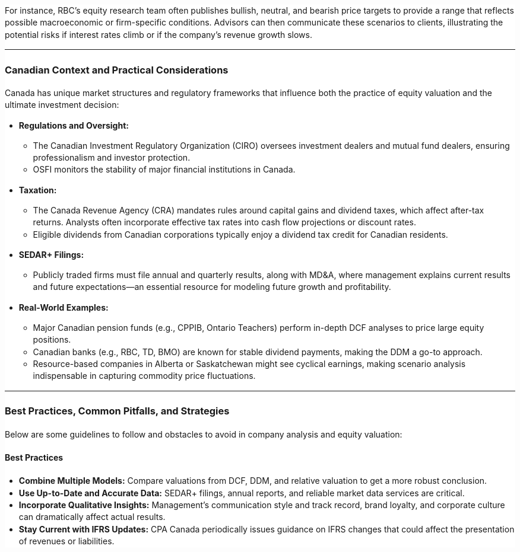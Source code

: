 For instance, RBC’s equity research team often publishes bullish, neutral, and bearish price targets to provide a range that reflects possible macroeconomic or firm-specific conditions. Advisors can then communicate these scenarios to clients, illustrating the potential risks if interest rates climb or if the company’s revenue growth slows.

---

### Canadian Context and Practical Considerations

Canada has unique market structures and regulatory frameworks that influence both the practice of equity valuation and the ultimate investment decision:

- **Regulations and Oversight:**  
  - The Canadian Investment Regulatory Organization (CIRO) oversees investment dealers and mutual fund dealers, ensuring professionalism and investor protection.  
  - OSFI monitors the stability of major financial institutions in Canada.  

- **Taxation:**  
  - The Canada Revenue Agency (CRA) mandates rules around capital gains and dividend taxes, which affect after-tax returns. Analysts often incorporate effective tax rates into cash flow projections or discount rates.  
  - Eligible dividends from Canadian corporations typically enjoy a dividend tax credit for Canadian residents.

- **SEDAR+ Filings:**  
  - Publicly traded firms must file annual and quarterly results, along with MD&A, where management explains current results and future expectations—an essential resource for modeling future growth and profitability.

- **Real-World Examples:**  
  - Major Canadian pension funds (e.g., CPPIB, Ontario Teachers) perform in-depth DCF analyses to price large equity positions.  
  - Canadian banks (e.g., RBC, TD, BMO) are known for stable dividend payments, making the DDM a go-to approach.  
  - Resource-based companies in Alberta or Saskatchewan might see cyclical earnings, making scenario analysis indispensable in capturing commodity price fluctuations.

---

### Best Practices, Common Pitfalls, and Strategies

Below are some guidelines to follow and obstacles to avoid in company analysis and equity valuation:

#### Best Practices

- **Combine Multiple Models:** Compare valuations from DCF, DDM, and relative valuation to get a more robust conclusion.  
- **Use Up-to-Date and Accurate Data:** SEDAR+ filings, annual reports, and reliable market data services are critical.  
- **Incorporate Qualitative Insights:** Management’s communication style and track record, brand loyalty, and corporate culture can dramatically affect actual results.  
- **Stay Current with IFRS Updates:** CPA Canada periodically issues guidance on IFRS changes that could affect the presentation of revenues or liabilities.  
